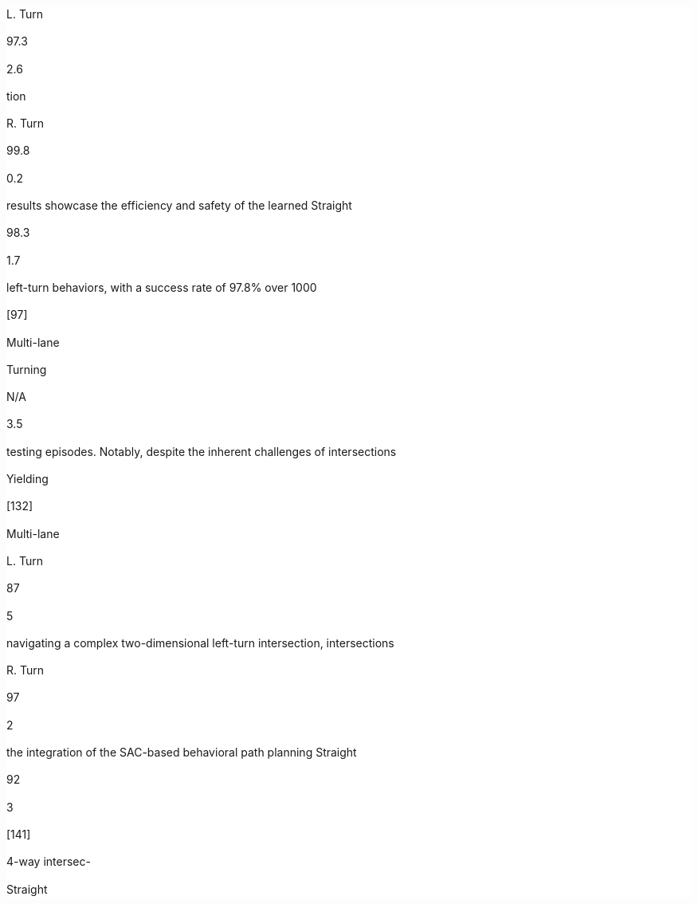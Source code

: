 L. Turn

97.3

2.6

tion

R. Turn

99.8

0.2

results showcase the efficiency and safety of the learned Straight

98.3

1.7

left-turn behaviors, with a success rate of 97.8% over 1000

\[97\]

Multi-lane

Turning

N/A

3.5

testing episodes. Notably, despite the inherent challenges of intersections

Yielding

\[132\]

Multi-lane

L. Turn

87

5

navigating a complex two-dimensional left-turn intersection, intersections

R. Turn

97

2

the integration of the SAC-based behavioral path planning Straight

92

3

\[141\]

4-way intersec-

Straight
